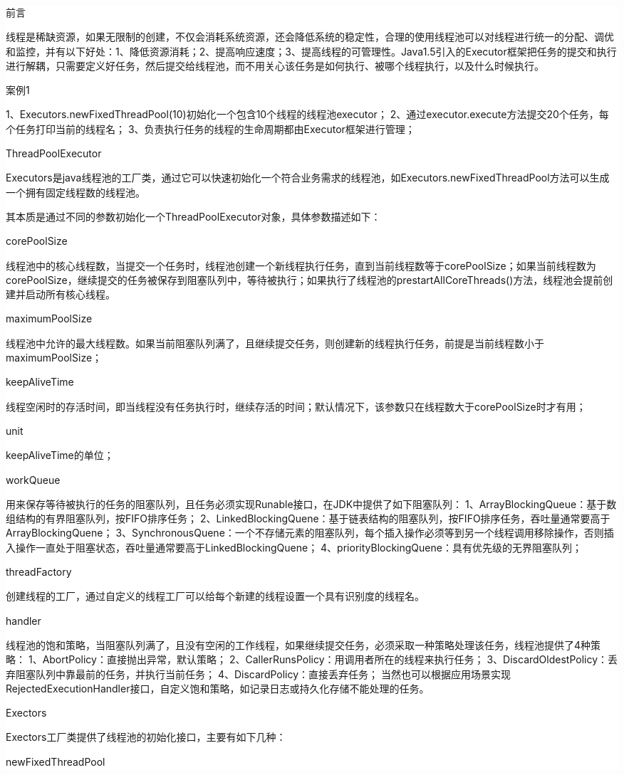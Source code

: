 前言

线程是稀缺资源，如果无限制的创建，不仅会消耗系统资源，还会降低系统的稳定性，合理的使用线程池可以对线程进行统一的分配、调优和监控，并有以下好处：1、降低资源消耗；2、提高响应速度；3、提高线程的可管理性。Java1.5引入的Executor框架把任务的提交和执行进行解耦，只需要定义好任务，然后提交给线程池，而不用关心该任务是如何执行、被哪个线程执行，以及什么时候执行。

案例1


1、Executors.newFixedThreadPool(10)初始化一个包含10个线程的线程池executor；
2、通过executor.execute方法提交20个任务，每个任务打印当前的线程名；
3、负责执行任务的线程的生命周期都由Executor框架进行管理；

ThreadPoolExecutor

Executors是java线程池的工厂类，通过它可以快速初始化一个符合业务需求的线程池，如Executors.newFixedThreadPool方法可以生成一个拥有固定线程数的线程池。


其本质是通过不同的参数初始化一个ThreadPoolExecutor对象，具体参数描述如下：

corePoolSize

线程池中的核心线程数，当提交一个任务时，线程池创建一个新线程执行任务，直到当前线程数等于corePoolSize；如果当前线程数为corePoolSize，继续提交的任务被保存到阻塞队列中，等待被执行；如果执行了线程池的prestartAllCoreThreads()方法，线程池会提前创建并启动所有核心线程。

maximumPoolSize

线程池中允许的最大线程数。如果当前阻塞队列满了，且继续提交任务，则创建新的线程执行任务，前提是当前线程数小于maximumPoolSize；

keepAliveTime

线程空闲时的存活时间，即当线程没有任务执行时，继续存活的时间；默认情况下，该参数只在线程数大于corePoolSize时才有用；

unit

keepAliveTime的单位；

workQueue

用来保存等待被执行的任务的阻塞队列，且任务必须实现Runable接口，在JDK中提供了如下阻塞队列：
1、ArrayBlockingQueue：基于数组结构的有界阻塞队列，按FIFO排序任务；
2、LinkedBlockingQuene：基于链表结构的阻塞队列，按FIFO排序任务，吞吐量通常要高于ArrayBlockingQuene；
3、SynchronousQuene：一个不存储元素的阻塞队列，每个插入操作必须等到另一个线程调用移除操作，否则插入操作一直处于阻塞状态，吞吐量通常要高于LinkedBlockingQuene；
4、priorityBlockingQuene：具有优先级的无界阻塞队列；

threadFactory

创建线程的工厂，通过自定义的线程工厂可以给每个新建的线程设置一个具有识别度的线程名。


handler

线程池的饱和策略，当阻塞队列满了，且没有空闲的工作线程，如果继续提交任务，必须采取一种策略处理该任务，线程池提供了4种策略：
1、AbortPolicy：直接抛出异常，默认策略；
2、CallerRunsPolicy：用调用者所在的线程来执行任务；
3、DiscardOldestPolicy：丢弃阻塞队列中靠最前的任务，并执行当前任务；
4、DiscardPolicy：直接丢弃任务；
当然也可以根据应用场景实现RejectedExecutionHandler接口，自定义饱和策略，如记录日志或持久化存储不能处理的任务。

Exectors

Exectors工厂类提供了线程池的初始化接口，主要有如下几种：

newFixedThreadPool
